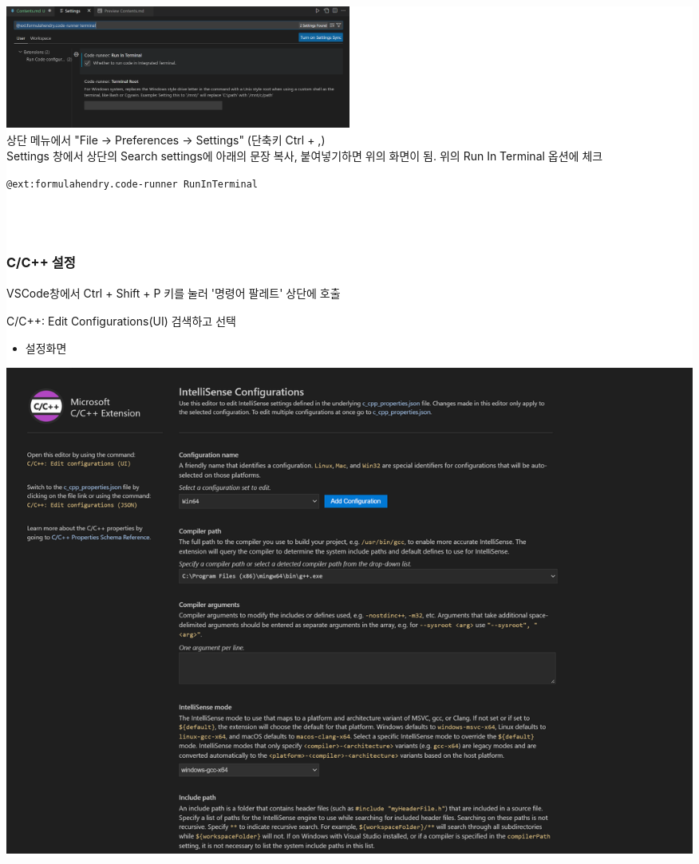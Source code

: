 <img src="./_img/VSCode_02_ExtSetup.png" width="50%" height="50%" title="VSCode02" alt="VSCode"></img>   
상단 메뉴에서 "File -> Preferences -> Settings" (단축키 Ctrl + ,)   
Settings 창에서 상단의 Search settings에 아래의 문장 복사, 붙여넣기하면 위의 화면이 됨. 위의 Run In Terminal 옵션에 체크
```
@ext:formulahendry.code-runner RunInTerminal
```

<br/>
<br/>

### C/C++ 설정

VSCode창에서 Ctrl + Shift + P 키를 눌러 '명령어 팔레트' 상단에 호출    

C/C++: Edit Configurations(UI) 검색하고 선택   

- 설정화면   

<img src="./_img/01_Configurations.png" width=900 title="MinGW" alt="MinGW"></img>   
